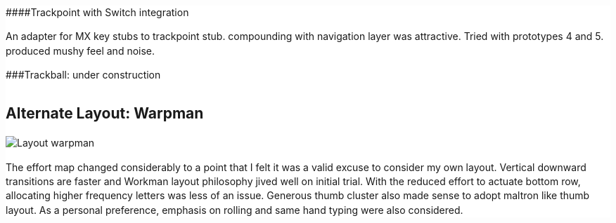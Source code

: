 ####Trackpoint with Switch integration

An adapter for MX key stubs to trackpoint stub. compounding with navigation layer was attractive. Tried with prototypes 4 and 5. produced mushy feel and noise.

###Trackball: under construction


## Alternate Layout: Warpman
![Layout warpman](https://raw.githubusercontent.com/pseudoku/Warped-keyboard/master/Photo/WarpmanLayout.png)

The effort map changed considerably to a point that I felt it was a valid excuse to consider my own layout. Vertical downward transitions are faster and Workman layout philosophy jived well on initial trial. With the reduced effort to actuate bottom row, allocating higher frequency letters was less of an issue. Generous thumb cluster also made sense to adopt maltron like thumb layout. As a personal preference, emphasis on rolling and same hand typing were also considered.
